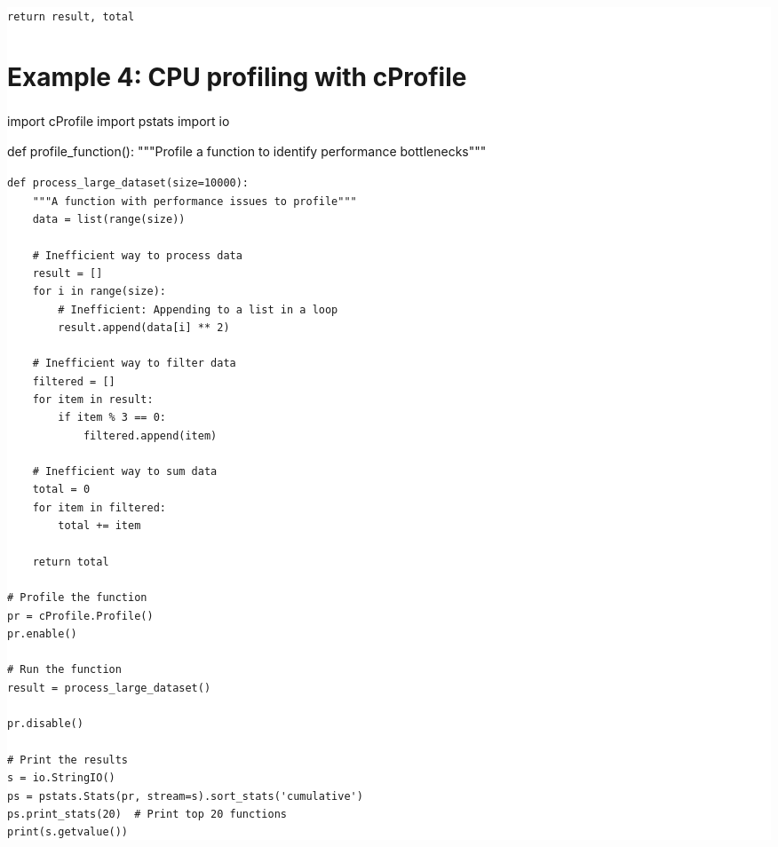     return result, total


# Example 4: CPU profiling with cProfile
import cProfile
import pstats
import io

def profile_function():
    """Profile a function to identify performance bottlenecks"""
    
    def process_large_dataset(size=10000):
        """A function with performance issues to profile"""
        data = list(range(size))
        
        # Inefficient way to process data
        result = []
        for i in range(size):
            # Inefficient: Appending to a list in a loop
            result.append(data[i] ** 2)
        
        # Inefficient way to filter data
        filtered = []
        for item in result:
            if item % 3 == 0:
                filtered.append(item)
        
        # Inefficient way to sum data
        total = 0
        for item in filtered:
            total += item
        
        return total
    
    # Profile the function
    pr = cProfile.Profile()
    pr.enable()
    
    # Run the function
    result = process_large_dataset()
    
    pr.disable()
    
    # Print the results
    s = io.StringIO()
    ps = pstats.Stats(pr, stream=s).sort_stats('cumulative')
    ps.print_stats(20)  # Print top 20 functions
    print(s.getvalue())
    